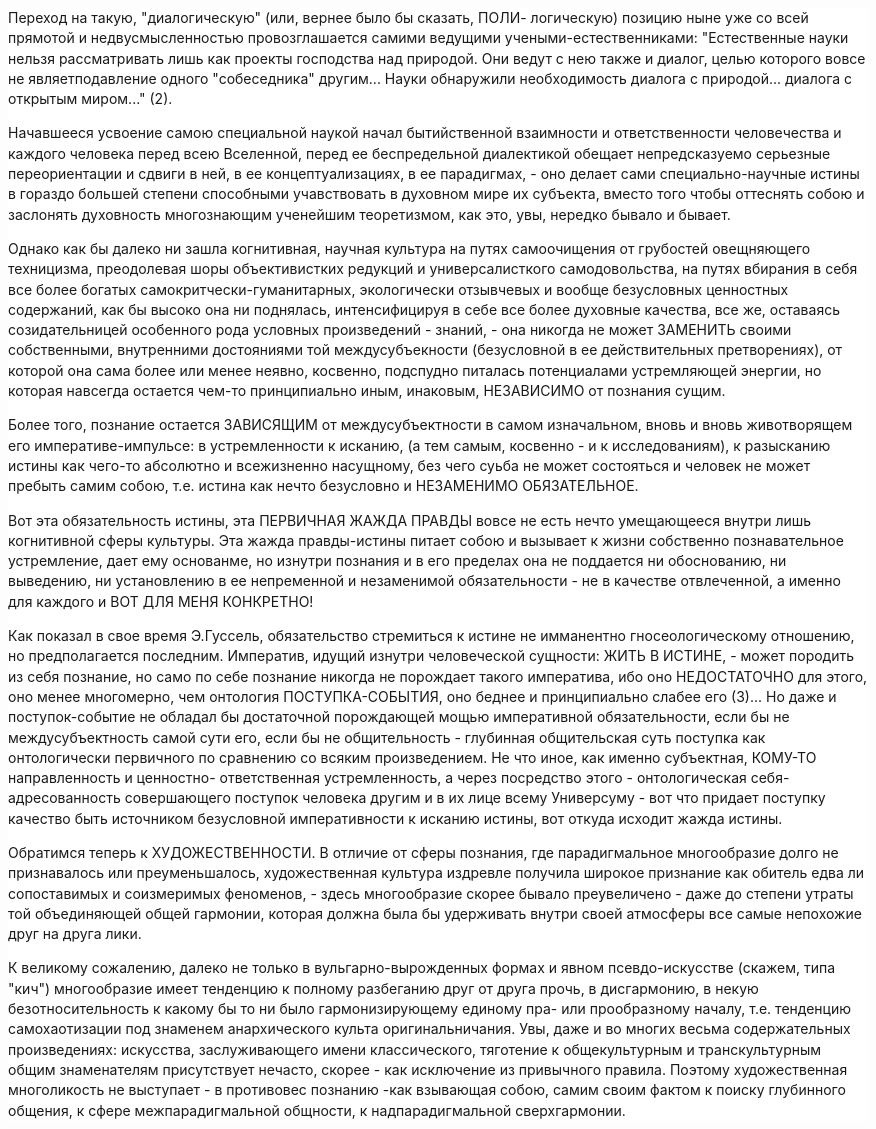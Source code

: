 Переход на такую, "диалогическую" (или, вернее было бы сказать, ПОЛИ- логическую) позицию ныне уже со всей прямотой и недвусмысленностью  провозглашается самими ведущими учеными-естественниками:  "Естественные науки нельзя рассматривать лишь как проекты господства  над природой. Они ведут с нею также и диалог, целью которого вовсе не  являетподавление одного "собеседника" другим... Науки обнаружили  необходимость диалога с природой... диалога с открытым миром..." (2).  

Начавшееся усвоение самою специальной наукой начал бытийственной  взаимности и ответственности человечества и каждого человека перед всею  Вселенной, перед ее беспредельной диалектикой обещает непредсказуемо  серьезные переориентации и сдвиги в ней, в ее концептуализациях, в ее  парадигмах, - оно делает сами специально-научные истины в гораздо  большей степени способными учавствовать в духовном мире их субъекта,  вместо того чтобы оттеснять собою и заслонять духовность многознающим  ученейшим теоретизмом, как это, увы, нередко бывало и бывает. 

Однако как бы далеко ни зашла когнитивная, научная культура на путях  самоочищения от грубостей овещняющего техницизма, преодолевая шоры  объективистких редукций и универсалисткого самодовольства, на путях  вбирания в себя все более богатых самокритчески-гуманитарных,  экологически отзывчевых и вообще безусловных ценностных содержаний,  как бы высоко она ни поднялась, интенсифицируя в себе все более духовные  качества, все же, оставаясь созидательницей особенного рода условных  произведений - знаний, - она никогда не может ЗАМЕНИТЬ своими  собственными, внутренними достояниями той междусубъекности  (безусловной в ее действительных претворениях), от которой она сама более  или менее неявно, косвенно, подспудно питалась потенциалами  устремляющей энергии, но которая навсегда остается чем-то принципиально  иным, инаковым, НЕЗАВИСИМО от познания сущим. 

Более того, познание  остается ЗАВИСЯЩИМ от междусубъектности в самом изначальном, вновь  и вновь животворящем его императиве-импульсе: в устремленности к  исканию, (а тем самым, косвенно - и к исследованиям), к разысканию  истины как чего-то абсолютно и всежизненно насущному, без чего суьба не  может состояться и человек не может пребыть самим собою, т.е. истина как  нечто безусловно и НЕЗАМЕНИМО ОБЯЗАТЕЛЬНОЕ. 

Вот эта  обязательность истины, эта ПЕРВИЧНАЯ ЖАЖДА ПРАВДЫ вовсе не есть  нечто умещающееся внутри лишь когнитивной сферы культуры. Эта жажда  правды-истины питает собою и вызывает к жизни собственно  познавательное устремление, дает ему основанме, но изнутри познания и в  его пределах она не поддается ни обоснованию, ни выведению, ни  установлению в ее непременной и незаменимой обязательности - не в  качестве отвлеченной, а именно для каждого и ВОТ ДЛЯ МЕНЯ  КОНКРЕТНО! 

Как показал в свое время Э.Гуссель, обязательство  стремиться к истине не имманентно гносеологическому отношению, но  предполагается последним. Императив, идущий изнутри человеческой  сущности: ЖИТЬ В ИСТИНЕ, - может породить из себя познание, но само  по себе познание никогда не порождает такого императива, ибо оно  НЕДОСТАТОЧНО для этого, оно менее многомерно, чем онтология  ПОСТУПКА-СОБЫТИЯ, оно беднее и принципиально слабее его (3)... Но  даже и поступок-событие не обладал бы достаточной порождающей мощью  императивной обязательности, если бы не междусубъектность самой сути  его, если бы не общительность - глубинная общительская суть поступка как  онтологически первичного по сравнению со всяким произведением. Не что  иное, как именно субъектная, КОМУ-ТО направленность и ценностно- ответственная устремленность, а через посредство этого - онтологическая  себя-адресованность совершающего поступок человека другим и в их лице  всему Универсуму - вот что придает поступку качество быть источником  безусловной императивности к исканию истины, вот откуда исходит жажда  истины. 

Обратимся теперь к ХУДОЖЕСТВЕННОСТИ. В отличие от сферы  познания, где парадигмальное многообразие долго не признавалось или  преуменьшалось, художественная культура издревле получила широкое  признание как обитель едва ли сопоставимых и соизмеримых феноменов, -  здесь многообразие скорее бывало преувеличено - даже до степени утраты  той объединяющей общей гармонии, которая должна была бы удерживать  внутри своей атмосферы все самые непохожие друг на друга лики. 

К  великому сожалению, далеко не только в вульгарно-вырожденных формах и  явном псевдо-искусстве (скажем, типа "кич") многообразие имеет  тенденцию к полному разбеганию друг от друга прочь, в дисгармонию, в  некую безотносительность к какому бы то ни было гармонизирующему  единому пра- или прообразному началу, т.е. тенденцию самохаотизации под  знаменем анархического культа оригинальничания. Увы, даже и во многих  весьма содержательных произведениях: искусства, заслуживающего имени  классического, тяготение к общекультурным и транскультурным общим  знаменателям присутствует нечасто, скорее - как исключение из привычного  правила. Поэтому художественная многоликость не выступает - в  противовес познанию -как взывающая собою, самим своим фактом к поиску  глубинного общения, к сфере межпарадигмальной общности, к  надпарадигмальной сверхгармонии.  
